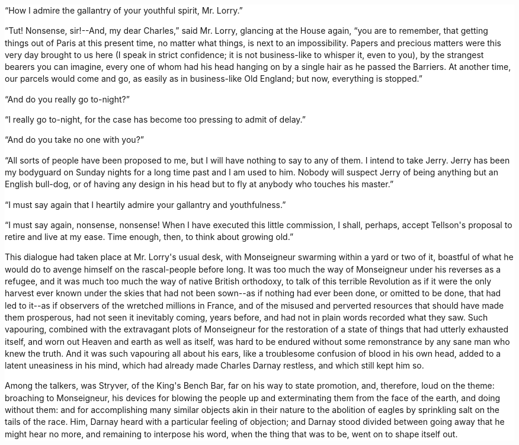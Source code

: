 “How I admire the gallantry of your youthful spirit, Mr. Lorry.”

“Tut! Nonsense, sir!--And, my dear Charles,” said Mr. Lorry, glancing at
the House again, “you are to remember, that getting things out of
Paris at this present time, no matter what things, is next to an
impossibility. Papers and precious matters were this very day brought
to us here (I speak in strict confidence; it is not business-like to
whisper it, even to you), by the strangest bearers you can imagine,
every one of whom had his head hanging on by a single hair as he passed
the Barriers. At another time, our parcels would come and go, as easily
as in business-like Old England; but now, everything is stopped.”

“And do you really go to-night?”

“I really go to-night, for the case has become too pressing to admit of
delay.”

“And do you take no one with you?”

“All sorts of people have been proposed to me, but I will have nothing
to say to any of them. I intend to take Jerry. Jerry has been my
bodyguard on Sunday nights for a long time past and I am used to him.
Nobody will suspect Jerry of being anything but an English bull-dog, or
of having any design in his head but to fly at anybody who touches his
master.”

“I must say again that I heartily admire your gallantry and
youthfulness.”

“I must say again, nonsense, nonsense! When I have executed this little
commission, I shall, perhaps, accept Tellson's proposal to retire and
live at my ease. Time enough, then, to think about growing old.”

This dialogue had taken place at Mr. Lorry's usual desk, with
Monseigneur swarming within a yard or two of it, boastful of what he
would do to avenge himself on the rascal-people before long. It was too
much the way of Monseigneur under his reverses as a refugee, and it
was much too much the way of native British orthodoxy, to talk of this
terrible Revolution as if it were the only harvest ever known under
the skies that had not been sown--as if nothing had ever been done, or
omitted to be done, that had led to it--as if observers of the wretched
millions in France, and of the misused and perverted resources that
should have made them prosperous, had not seen it inevitably coming,
years before, and had not in plain words recorded what they saw. Such
vapouring, combined with the extravagant plots of Monseigneur for the
restoration of a state of things that had utterly exhausted itself,
and worn out Heaven and earth as well as itself, was hard to be endured
without some remonstrance by any sane man who knew the truth. And it was
such vapouring all about his ears, like a troublesome confusion of blood
in his own head, added to a latent uneasiness in his mind, which had
already made Charles Darnay restless, and which still kept him so.

Among the talkers, was Stryver, of the King's Bench Bar, far on his
way to state promotion, and, therefore, loud on the theme: broaching
to Monseigneur, his devices for blowing the people up and exterminating
them from the face of the earth, and doing without them: and for
accomplishing many similar objects akin in their nature to the abolition
of eagles by sprinkling salt on the tails of the race. Him, Darnay heard
with a particular feeling of objection; and Darnay stood divided between
going away that he might hear no more, and remaining to interpose his
word, when the thing that was to be, went on to shape itself out.

